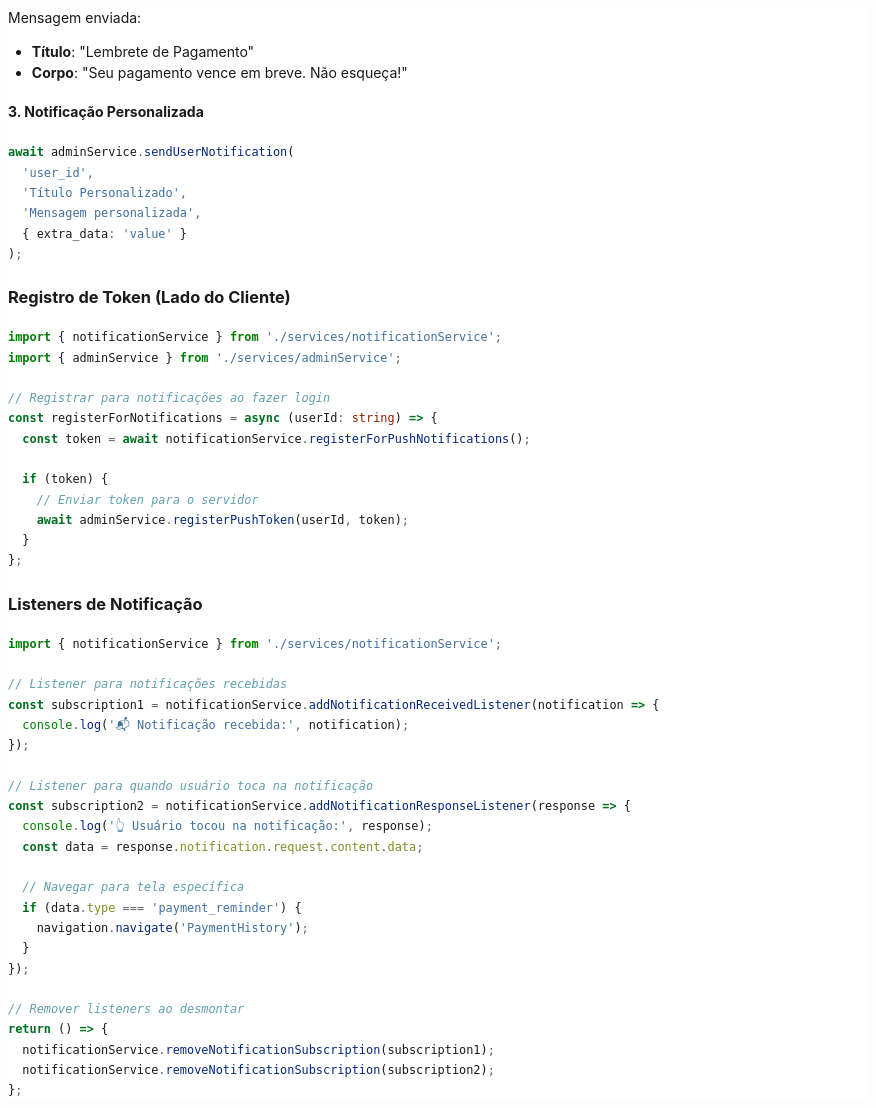 Mensagem enviada:

- **Título**: "Lembrete de Pagamento"
- **Corpo**: "Seu pagamento vence em breve. Não esqueça!"

#### 3. Notificação Personalizada

```typescript
await adminService.sendUserNotification(
  'user_id',
  'Título Personalizado',
  'Mensagem personalizada',
  { extra_data: 'value' }
);
```

### **Registro de Token (Lado do Cliente)**

```typescript
import { notificationService } from './services/notificationService';
import { adminService } from './services/adminService';

// Registrar para notificações ao fazer login
const registerForNotifications = async (userId: string) => {
  const token = await notificationService.registerForPushNotifications();

  if (token) {
    // Enviar token para o servidor
    await adminService.registerPushToken(userId, token);
  }
};
```

### **Listeners de Notificação**

```typescript
import { notificationService } from './services/notificationService';

// Listener para notificações recebidas
const subscription1 = notificationService.addNotificationReceivedListener(notification => {
  console.log('📬 Notificação recebida:', notification);
});

// Listener para quando usuário toca na notificação
const subscription2 = notificationService.addNotificationResponseListener(response => {
  console.log('👆 Usuário tocou na notificação:', response);
  const data = response.notification.request.content.data;

  // Navegar para tela específica
  if (data.type === 'payment_reminder') {
    navigation.navigate('PaymentHistory');
  }
});

// Remover listeners ao desmontar
return () => {
  notificationService.removeNotificationSubscription(subscription1);
  notificationService.removeNotificationSubscription(subscription2);
};
```
